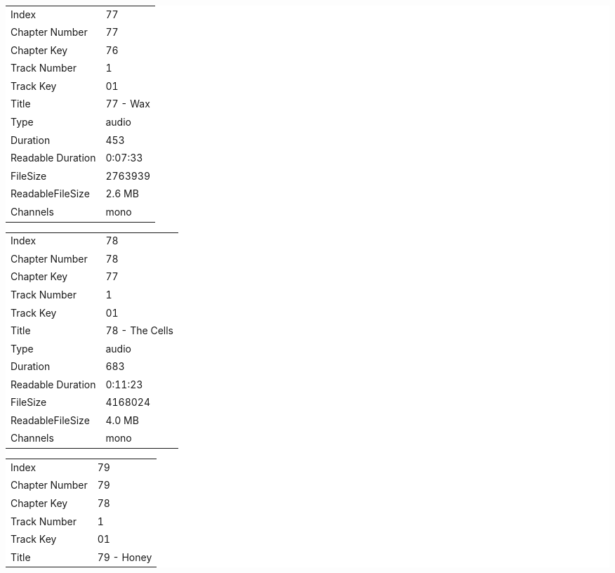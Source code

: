 |  |  |
| - | - |
| Index | 77 |
| Chapter Number | 77 |
| Chapter Key | 76 |
| Track Number | 1 |
| Track Key | 01 |
| Title | 77 - Wax |
| Type | audio |
| Duration | 453 |
| Readable Duration | 0:07:33 |
| FileSize | 2763939 |
| ReadableFileSize | 2.6 MB |
| Channels | mono |

|  |  |
| - | - |
| Index | 78 |
| Chapter Number | 78 |
| Chapter Key | 77 |
| Track Number | 1 |
| Track Key | 01 |
| Title | 78 - The Cells |
| Type | audio |
| Duration | 683 |
| Readable Duration | 0:11:23 |
| FileSize | 4168024 |
| ReadableFileSize | 4.0 MB |
| Channels | mono |

|  |  |
| - | - |
| Index | 79 |
| Chapter Number | 79 |
| Chapter Key | 78 |
| Track Number | 1 |
| Track Key | 01 |
| Title | 79 - Honey |